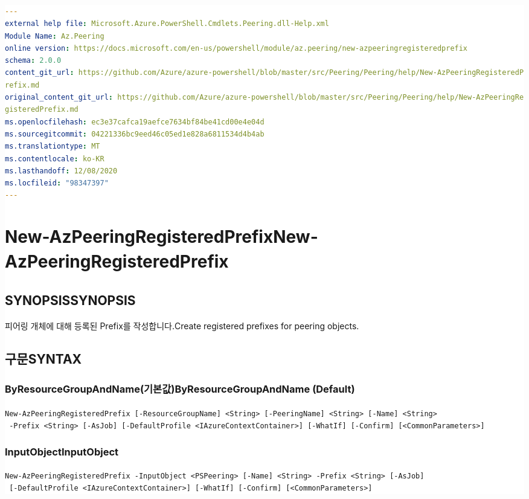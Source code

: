 ```yaml
---
external help file: Microsoft.Azure.PowerShell.Cmdlets.Peering.dll-Help.xml
Module Name: Az.Peering
online version: https://docs.microsoft.com/en-us/powershell/module/az.peering/new-azpeeringregisteredprefix
schema: 2.0.0
content_git_url: https://github.com/Azure/azure-powershell/blob/master/src/Peering/Peering/help/New-AzPeeringRegisteredPrefix.md
original_content_git_url: https://github.com/Azure/azure-powershell/blob/master/src/Peering/Peering/help/New-AzPeeringRegisteredPrefix.md
ms.openlocfilehash: ec3e37cafca19aefce7634bf84be41cd00e4e04d
ms.sourcegitcommit: 04221336bc9eed46c05ed1e828a6811534d4b4ab
ms.translationtype: MT
ms.contentlocale: ko-KR
ms.lasthandoff: 12/08/2020
ms.locfileid: "98347397"
---
```

# <span data-ttu-id="2d1f2-101">New-AzPeeringRegisteredPrefix</span><span class="sxs-lookup"><span data-stu-id="2d1f2-101">New-AzPeeringRegisteredPrefix</span></span>

## <span data-ttu-id="2d1f2-102">SYNOPSIS</span><span class="sxs-lookup"><span data-stu-id="2d1f2-102">SYNOPSIS</span></span>
<span data-ttu-id="2d1f2-103">피어링 개체에 대해 등록된 Prefix를 작성합니다.</span><span class="sxs-lookup"><span data-stu-id="2d1f2-103">Create registered prefixes for peering objects.</span></span>

## <span data-ttu-id="2d1f2-104">구문</span><span class="sxs-lookup"><span data-stu-id="2d1f2-104">SYNTAX</span></span>

### <span data-ttu-id="2d1f2-105">ByResourceGroupAndName(기본값)</span><span class="sxs-lookup"><span data-stu-id="2d1f2-105">ByResourceGroupAndName (Default)</span></span>
```
New-AzPeeringRegisteredPrefix [-ResourceGroupName] <String> [-PeeringName] <String> [-Name] <String>
 -Prefix <String> [-AsJob] [-DefaultProfile <IAzureContextContainer>] [-WhatIf] [-Confirm] [<CommonParameters>]
```

### <span data-ttu-id="2d1f2-106">InputObject</span><span class="sxs-lookup"><span data-stu-id="2d1f2-106">InputObject</span></span>
```
New-AzPeeringRegisteredPrefix -InputObject <PSPeering> [-Name] <String> -Prefix <String> [-AsJob]
 [-DefaultProfile <IAzureContextContainer>] [-WhatIf] [-Confirm] [<CommonParameters>]
```
